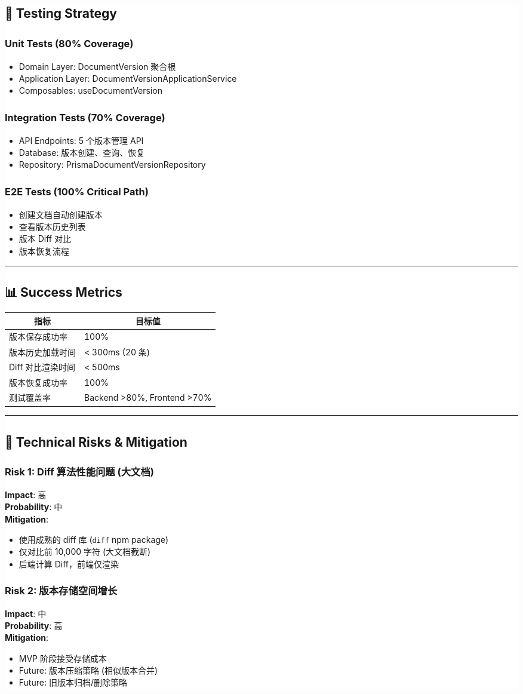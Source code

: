 
## 🧪 Testing Strategy

### Unit Tests (80% Coverage)
- Domain Layer: DocumentVersion 聚合根
- Application Layer: DocumentVersionApplicationService
- Composables: useDocumentVersion

### Integration Tests (70% Coverage)
- API Endpoints: 5 个版本管理 API
- Database: 版本创建、查询、恢复
- Repository: PrismaDocumentVersionRepository

### E2E Tests (100% Critical Path)
- 创建文档自动创建版本
- 查看版本历史列表
- 版本 Diff 对比
- 版本恢复流程

---

## 📊 Success Metrics

| 指标 | 目标值 |
|------|--------|
| 版本保存成功率 | 100% |
| 版本历史加载时间 | < 300ms (20 条) |
| Diff 对比渲染时间 | < 500ms |
| 版本恢复成功率 | 100% |
| 测试覆盖率 | Backend >80%, Frontend >70% |

---

## 🚧 Technical Risks & Mitigation

### Risk 1: Diff 算法性能问题 (大文档)
**Impact**: 高  
**Probability**: 中  
**Mitigation**:
- 使用成熟的 diff 库 (`diff` npm package)
- 仅对比前 10,000 字符 (大文档截断)
- 后端计算 Diff，前端仅渲染

### Risk 2: 版本存储空间增长
**Impact**: 中  
**Probability**: 高  
**Mitigation**:
- MVP 阶段接受存储成本
- Future: 版本压缩策略 (相似版本合并)
- Future: 旧版本归档/删除策略
